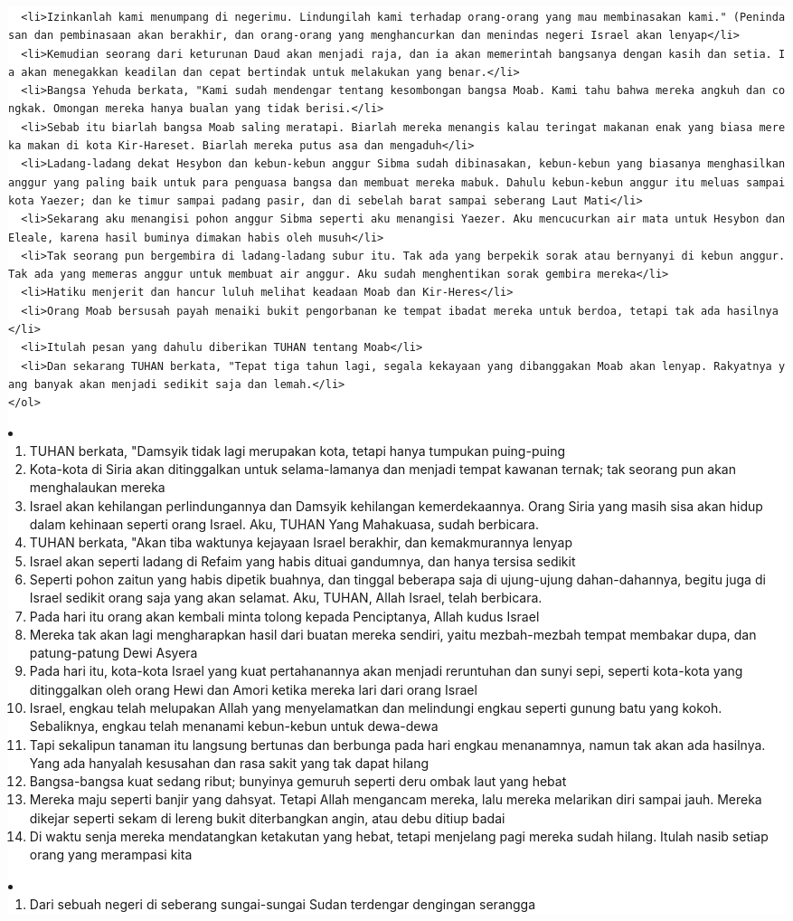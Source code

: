       <li>Izinkanlah kami menumpang di negerimu. Lindungilah kami terhadap orang-orang yang mau membinasakan kami." (Penindasan dan pembinasaan akan berakhir, dan orang-orang yang menghancurkan dan menindas negeri Israel akan lenyap</li>
      <li>Kemudian seorang dari keturunan Daud akan menjadi raja, dan ia akan memerintah bangsanya dengan kasih dan setia. Ia akan menegakkan keadilan dan cepat bertindak untuk melakukan yang benar.</li>
      <li>Bangsa Yehuda berkata, "Kami sudah mendengar tentang kesombongan bangsa Moab. Kami tahu bahwa mereka angkuh dan congkak. Omongan mereka hanya bualan yang tidak berisi.</li>
      <li>Sebab itu biarlah bangsa Moab saling meratapi. Biarlah mereka menangis kalau teringat makanan enak yang biasa mereka makan di kota Kir-Hareset. Biarlah mereka putus asa dan mengaduh</li>
      <li>Ladang-ladang dekat Hesybon dan kebun-kebun anggur Sibma sudah dibinasakan, kebun-kebun yang biasanya menghasilkan anggur yang paling baik untuk para penguasa bangsa dan membuat mereka mabuk. Dahulu kebun-kebun anggur itu meluas sampai kota Yaezer; dan ke timur sampai padang pasir, dan di sebelah barat sampai seberang Laut Mati</li>
      <li>Sekarang aku menangisi pohon anggur Sibma seperti aku menangisi Yaezer. Aku mencucurkan air mata untuk Hesybon dan Eleale, karena hasil buminya dimakan habis oleh musuh</li>
      <li>Tak seorang pun bergembira di ladang-ladang subur itu. Tak ada yang berpekik sorak atau bernyanyi di kebun anggur. Tak ada yang memeras anggur untuk membuat air anggur. Aku sudah menghentikan sorak gembira mereka</li>
      <li>Hatiku menjerit dan hancur luluh melihat keadaan Moab dan Kir-Heres</li>
      <li>Orang Moab bersusah payah menaiki bukit pengorbanan ke tempat ibadat mereka untuk berdoa, tetapi tak ada hasilnya</li>
      <li>Itulah pesan yang dahulu diberikan TUHAN tentang Moab</li>
      <li>Dan sekarang TUHAN berkata, "Tepat tiga tahun lagi, segala kekayaan yang dibanggakan Moab akan lenyap. Rakyatnya yang banyak akan menjadi sedikit saja dan lemah.</li>
    </ol>
  </li>
  <li>
    <ol>
      <li>TUHAN berkata, "Damsyik tidak lagi merupakan kota, tetapi hanya tumpukan puing-puing</li>
      <li>Kota-kota di Siria akan ditinggalkan untuk selama-lamanya dan menjadi tempat kawanan ternak; tak seorang pun akan menghalaukan mereka</li>
      <li>Israel akan kehilangan perlindungannya dan Damsyik kehilangan kemerdekaannya. Orang Siria yang masih sisa akan hidup dalam kehinaan seperti orang Israel. Aku, TUHAN Yang Mahakuasa, sudah berbicara.</li>
      <li>TUHAN berkata, "Akan tiba waktunya kejayaan Israel berakhir, dan kemakmurannya lenyap</li>
      <li>Israel akan seperti ladang di Refaim yang habis dituai gandumnya, dan hanya tersisa sedikit</li>
      <li>Seperti pohon zaitun yang habis dipetik buahnya, dan tinggal beberapa saja di ujung-ujung dahan-dahannya, begitu juga di Israel sedikit orang saja yang akan selamat. Aku, TUHAN, Allah Israel, telah berbicara.</li>
      <li>Pada hari itu orang akan kembali minta tolong kepada Penciptanya, Allah kudus Israel</li>
      <li>Mereka tak akan lagi mengharapkan hasil dari buatan mereka sendiri, yaitu mezbah-mezbah tempat membakar dupa, dan patung-patung Dewi Asyera</li>
      <li>Pada hari itu, kota-kota Israel yang kuat pertahanannya akan menjadi reruntuhan dan sunyi sepi, seperti kota-kota yang ditinggalkan oleh orang Hewi dan Amori ketika mereka lari dari orang Israel</li>
      <li>Israel, engkau telah melupakan Allah yang menyelamatkan dan melindungi engkau seperti gunung batu yang kokoh. Sebaliknya, engkau telah menanami kebun-kebun untuk dewa-dewa</li>
      <li>Tapi sekalipun tanaman itu langsung bertunas dan berbunga pada hari engkau menanamnya, namun tak akan ada hasilnya. Yang ada hanyalah kesusahan dan rasa sakit yang tak dapat hilang</li>
      <li>Bangsa-bangsa kuat sedang ribut; bunyinya gemuruh seperti deru ombak laut yang hebat</li>
      <li>Mereka maju seperti banjir yang dahsyat. Tetapi Allah mengancam mereka, lalu mereka melarikan diri sampai jauh. Mereka dikejar seperti sekam di lereng bukit diterbangkan angin, atau debu ditiup badai</li>
      <li>Di waktu senja mereka mendatangkan ketakutan yang hebat, tetapi menjelang pagi mereka sudah hilang. Itulah nasib setiap orang yang merampasi kita</li>
    </ol>
  </li>
  <li>
    <ol>
      <li>Dari sebuah negeri di seberang sungai-sungai Sudan terdengar dengingan serangga</li>